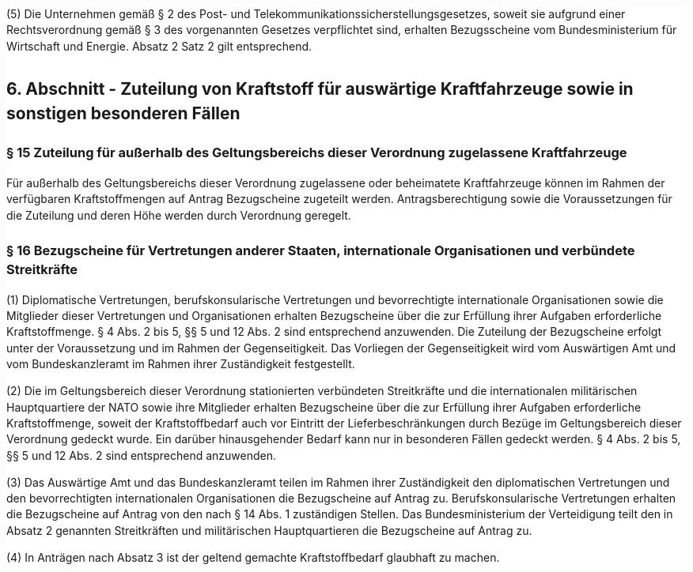 (5) Die Unternehmen gemäß § 2 des Post- und
Telekommunikationssicherstellungsgesetzes, soweit sie aufgrund einer
Rechtsverordnung gemäß § 3 des vorgenannten Gesetzes verpflichtet
sind, erhalten Bezugsscheine vom Bundesministerium für Wirtschaft und
Energie. Absatz 2 Satz 2 gilt entsprechend.


## 6. Abschnitt - Zuteilung von Kraftstoff für auswärtige Kraftfahrzeuge sowie in sonstigen besonderen Fällen



### § 15 Zuteilung für außerhalb des Geltungsbereichs dieser Verordnung zugelassene Kraftfahrzeuge

Für außerhalb des Geltungsbereichs dieser Verordnung zugelassene oder
beheimatete Kraftfahrzeuge können im Rahmen der verfügbaren
Kraftstoffmengen auf Antrag Bezugscheine zugeteilt werden.
Antragsberechtigung sowie die Voraussetzungen für die Zuteilung und
deren Höhe werden durch Verordnung geregelt.


### § 16 Bezugscheine für Vertretungen anderer Staaten, internationale Organisationen und verbündete Streitkräfte

(1) Diplomatische Vertretungen, berufskonsularische Vertretungen und
bevorrechtigte internationale Organisationen sowie die Mitglieder
dieser Vertretungen und Organisationen erhalten Bezugscheine über die
zur Erfüllung ihrer Aufgaben erforderliche Kraftstoffmenge. § 4 Abs. 2
bis 5, §§ 5 und 12 Abs. 2 sind entsprechend anzuwenden. Die Zuteilung
der Bezugscheine erfolgt unter der Voraussetzung und im Rahmen der
Gegenseitigkeit. Das Vorliegen der Gegenseitigkeit wird vom
Auswärtigen Amt und vom Bundeskanzleramt im Rahmen ihrer Zuständigkeit
festgestellt.

(2) Die im Geltungsbereich dieser Verordnung stationierten verbündeten
Streitkräfte und die internationalen militärischen Hauptquartiere der
NATO sowie ihre Mitglieder erhalten Bezugscheine über die zur
Erfüllung ihrer Aufgaben erforderliche Kraftstoffmenge, soweit der
Kraftstoffbedarf auch vor Eintritt der Lieferbeschränkungen durch
Bezüge im Geltungsbereich dieser Verordnung gedeckt wurde. Ein darüber
hinausgehender Bedarf kann nur in besonderen Fällen gedeckt werden. §
4 Abs. 2 bis 5, §§ 5 und 12 Abs. 2 sind entsprechend anzuwenden.

(3) Das Auswärtige Amt und das Bundeskanzleramt teilen im Rahmen ihrer
Zuständigkeit den diplomatischen Vertretungen und den bevorrechtigten
internationalen Organisationen die Bezugscheine auf Antrag zu.
Berufskonsularische Vertretungen erhalten die Bezugscheine auf Antrag
von den nach § 14 Abs. 1 zuständigen Stellen. Das Bundesministerium
der Verteidigung teilt den in Absatz 2 genannten Streitkräften und
militärischen Hauptquartieren die Bezugscheine auf Antrag zu.

(4) In Anträgen nach Absatz 3 ist der geltend gemachte
Kraftstoffbedarf glaubhaft zu machen.
